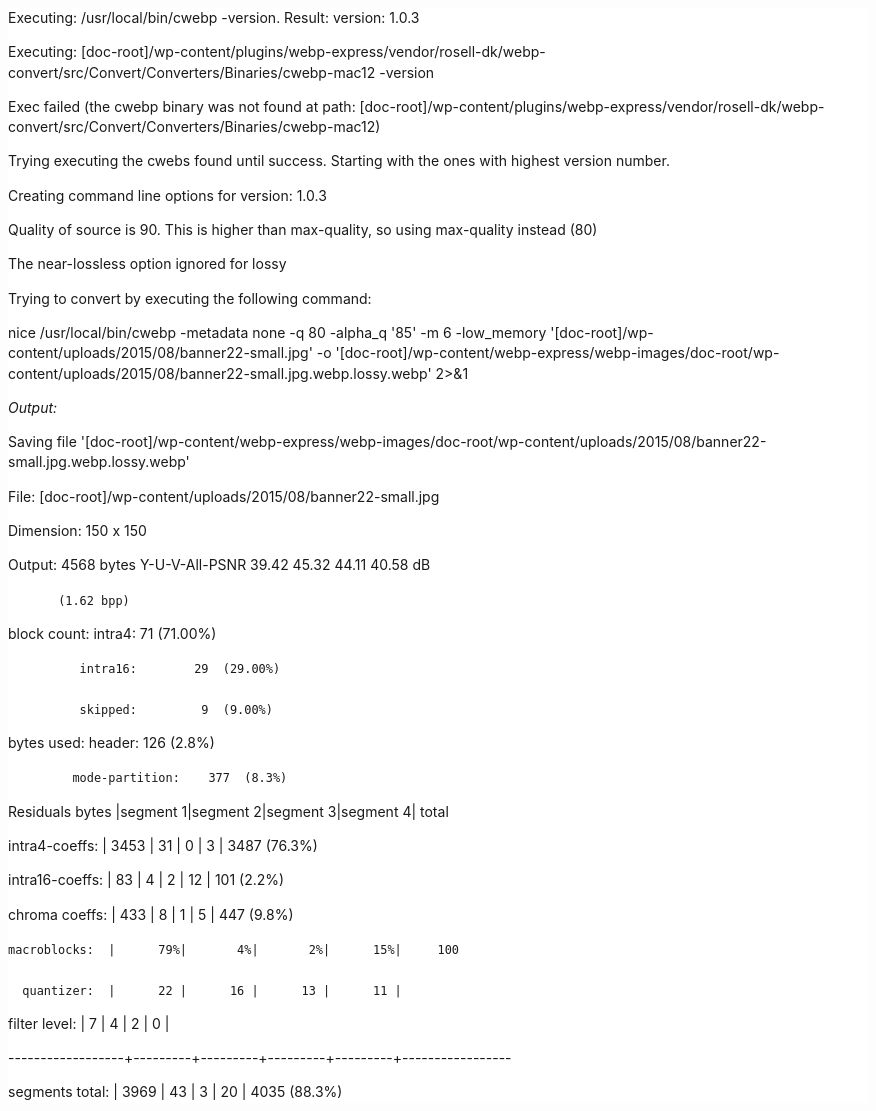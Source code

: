 Executing: /usr/local/bin/cwebp -version. Result: version: 1.0.3

Executing: [doc-root]/wp-content/plugins/webp-express/vendor/rosell-dk/webp-convert/src/Convert/Converters/Binaries/cwebp-mac12 -version

Exec failed (the cwebp binary was not found at path: [doc-root]/wp-content/plugins/webp-express/vendor/rosell-dk/webp-convert/src/Convert/Converters/Binaries/cwebp-mac12)

Trying executing the cwebs found until success. Starting with the ones with highest version number.

Creating command line options for version: 1.0.3

Quality of source is 90. This is higher than max-quality, so using max-quality instead (80)

The near-lossless option ignored for lossy

Trying to convert by executing the following command:

nice /usr/local/bin/cwebp -metadata none -q 80 -alpha_q '85' -m 6 -low_memory '[doc-root]/wp-content/uploads/2015/08/banner22-small.jpg' -o '[doc-root]/wp-content/webp-express/webp-images/doc-root/wp-content/uploads/2015/08/banner22-small.jpg.webp.lossy.webp' 2>&1


*Output:* 

Saving file '[doc-root]/wp-content/webp-express/webp-images/doc-root/wp-content/uploads/2015/08/banner22-small.jpg.webp.lossy.webp'

File:      [doc-root]/wp-content/uploads/2015/08/banner22-small.jpg

Dimension: 150 x 150

Output:    4568 bytes Y-U-V-All-PSNR 39.42 45.32 44.11   40.58 dB

           (1.62 bpp)

block count:  intra4:         71  (71.00%)

              intra16:        29  (29.00%)

              skipped:         9  (9.00%)

bytes used:  header:            126  (2.8%)

             mode-partition:    377  (8.3%)

 Residuals bytes  |segment 1|segment 2|segment 3|segment 4|  total

  intra4-coeffs:  |    3453 |      31 |       0 |       3 |    3487  (76.3%)

 intra16-coeffs:  |      83 |       4 |       2 |      12 |     101  (2.2%)

  chroma coeffs:  |     433 |       8 |       1 |       5 |     447  (9.8%)

    macroblocks:  |      79%|       4%|       2%|      15%|     100

      quantizer:  |      22 |      16 |      13 |      11 |

   filter level:  |       7 |       4 |       2 |       0 |

------------------+---------+---------+---------+---------+-----------------

 segments total:  |    3969 |      43 |       3 |      20 |    4035  (88.3%)


